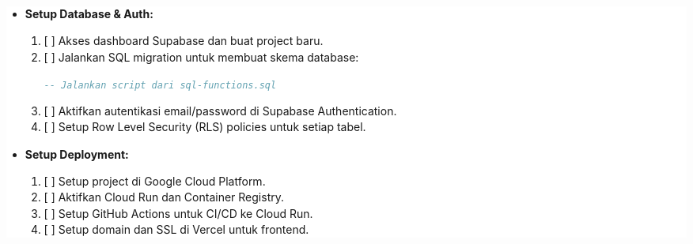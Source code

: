 *   **Setup Database & Auth:**
    1.  [ ] Akses dashboard Supabase dan buat project baru.
    2.  [ ] Jalankan SQL migration untuk membuat skema database:
        ```sql
        -- Jalankan script dari sql-functions.sql
        ```
    3.  [ ] Aktifkan autentikasi email/password di Supabase Authentication.
    4.  [ ] Setup Row Level Security (RLS) policies untuk setiap tabel.

*   **Setup Deployment:**
    1.  [ ] Setup project di Google Cloud Platform.
    2.  [ ] Aktifkan Cloud Run dan Container Registry.
    3.  [ ] Setup GitHub Actions untuk CI/CD ke Cloud Run.
    4.  [ ] Setup domain dan SSL di Vercel untuk frontend.